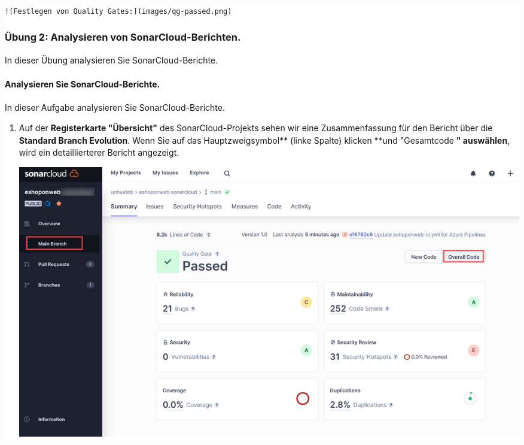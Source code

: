     ![Festlegen von Quality Gates:](images/qg-passed.png)

### Übung 2: Analysieren von SonarCloud-Berichten.

In dieser Übung analysieren Sie SonarCloud-Berichte.

#### Analysieren Sie SonarCloud-Berichte.

In dieser Aufgabe analysieren Sie SonarCloud-Berichte.

1. Auf der **Registerkarte "Übersicht"** des SonarCloud-Projekts sehen wir eine Zusammenfassung für den Bericht über die **Standard Branch Evolution**. Wenn Sie auf das Hauptzweigsymbol** (linke Spalte) klicken **und "Gesamtcode **" auswählen**, wird ein detaillierterer Bericht angezeigt.

    ![Sonarcloud-Bericht](images/sonar-report.png)
